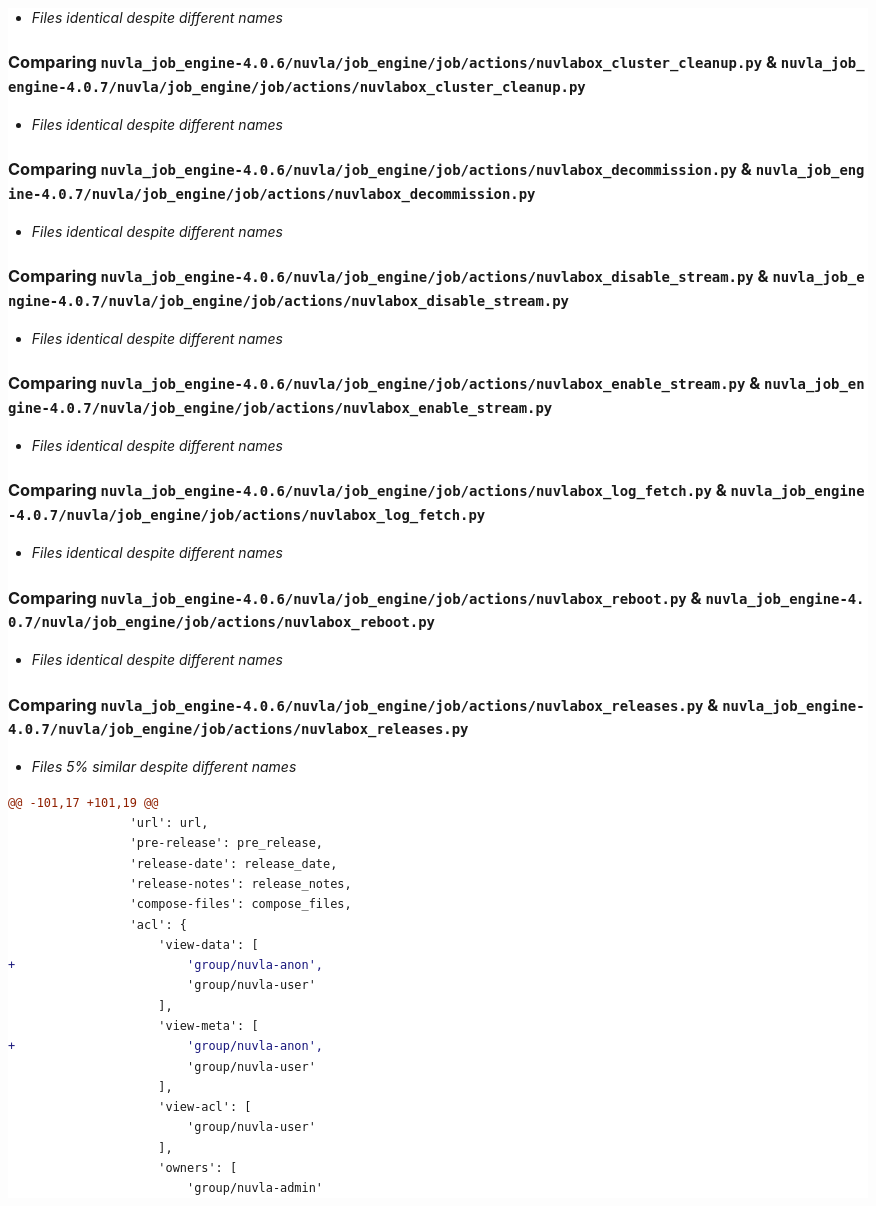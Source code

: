  * *Files identical despite different names*

### Comparing `nuvla_job_engine-4.0.6/nuvla/job_engine/job/actions/nuvlabox_cluster_cleanup.py` & `nuvla_job_engine-4.0.7/nuvla/job_engine/job/actions/nuvlabox_cluster_cleanup.py`

 * *Files identical despite different names*

### Comparing `nuvla_job_engine-4.0.6/nuvla/job_engine/job/actions/nuvlabox_decommission.py` & `nuvla_job_engine-4.0.7/nuvla/job_engine/job/actions/nuvlabox_decommission.py`

 * *Files identical despite different names*

### Comparing `nuvla_job_engine-4.0.6/nuvla/job_engine/job/actions/nuvlabox_disable_stream.py` & `nuvla_job_engine-4.0.7/nuvla/job_engine/job/actions/nuvlabox_disable_stream.py`

 * *Files identical despite different names*

### Comparing `nuvla_job_engine-4.0.6/nuvla/job_engine/job/actions/nuvlabox_enable_stream.py` & `nuvla_job_engine-4.0.7/nuvla/job_engine/job/actions/nuvlabox_enable_stream.py`

 * *Files identical despite different names*

### Comparing `nuvla_job_engine-4.0.6/nuvla/job_engine/job/actions/nuvlabox_log_fetch.py` & `nuvla_job_engine-4.0.7/nuvla/job_engine/job/actions/nuvlabox_log_fetch.py`

 * *Files identical despite different names*

### Comparing `nuvla_job_engine-4.0.6/nuvla/job_engine/job/actions/nuvlabox_reboot.py` & `nuvla_job_engine-4.0.7/nuvla/job_engine/job/actions/nuvlabox_reboot.py`

 * *Files identical despite different names*

### Comparing `nuvla_job_engine-4.0.6/nuvla/job_engine/job/actions/nuvlabox_releases.py` & `nuvla_job_engine-4.0.7/nuvla/job_engine/job/actions/nuvlabox_releases.py`

 * *Files 5% similar despite different names*

```diff
@@ -101,17 +101,19 @@
                 'url': url,
                 'pre-release': pre_release,
                 'release-date': release_date,
                 'release-notes': release_notes,
                 'compose-files': compose_files,
                 'acl': {
                     'view-data': [
+                        'group/nuvla-anon',
                         'group/nuvla-user'
                     ],
                     'view-meta': [
+                        'group/nuvla-anon',
                         'group/nuvla-user'
                     ],
                     'view-acl': [
                         'group/nuvla-user'
                     ],
                     'owners': [
                         'group/nuvla-admin'
```